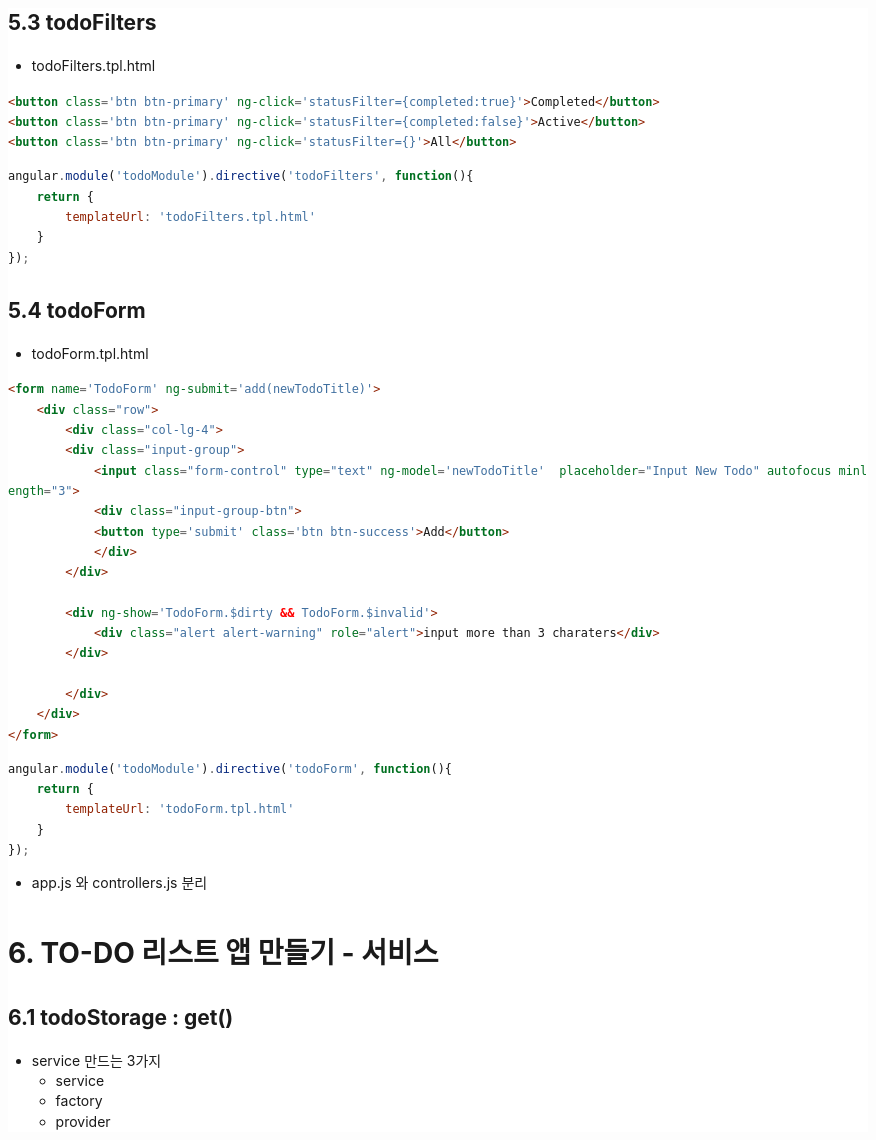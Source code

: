 ## 5.3 todoFilters
* todoFilters.tpl.html
```html
<button class='btn btn-primary' ng-click='statusFilter={completed:true}'>Completed</button>
<button class='btn btn-primary' ng-click='statusFilter={completed:false}'>Active</button>
<button class='btn btn-primary' ng-click='statusFilter={}'>All</button>
```
```js
angular.module('todoModule').directive('todoFilters', function(){
    return {
        templateUrl: 'todoFilters.tpl.html'
    }
});
```

## 5.4 todoForm
* todoForm.tpl.html
```html
<form name='TodoForm' ng-submit='add(newTodoTitle)'>
    <div class="row">
        <div class="col-lg-4">
        <div class="input-group">
            <input class="form-control" type="text" ng-model='newTodoTitle'  placeholder="Input New Todo" autofocus minlength="3">
            <div class="input-group-btn">
            <button type='submit' class='btn btn-success'>Add</button>
            </div>
        </div>

        <div ng-show='TodoForm.$dirty && TodoForm.$invalid'>
            <div class="alert alert-warning" role="alert">input more than 3 charaters</div>
        </div>
        
        </div>
    </div>
</form>
```
```js
angular.module('todoModule').directive('todoForm', function(){
    return {
        templateUrl: 'todoForm.tpl.html'
    }
});
```

* app.js 와 controllers.js 분리

# 6. TO-DO 리스트 앱 만들기 - 서비스

## 6.1 todoStorage : get()
* service 만드는 3가지
  * service
  * factory
  * provider
